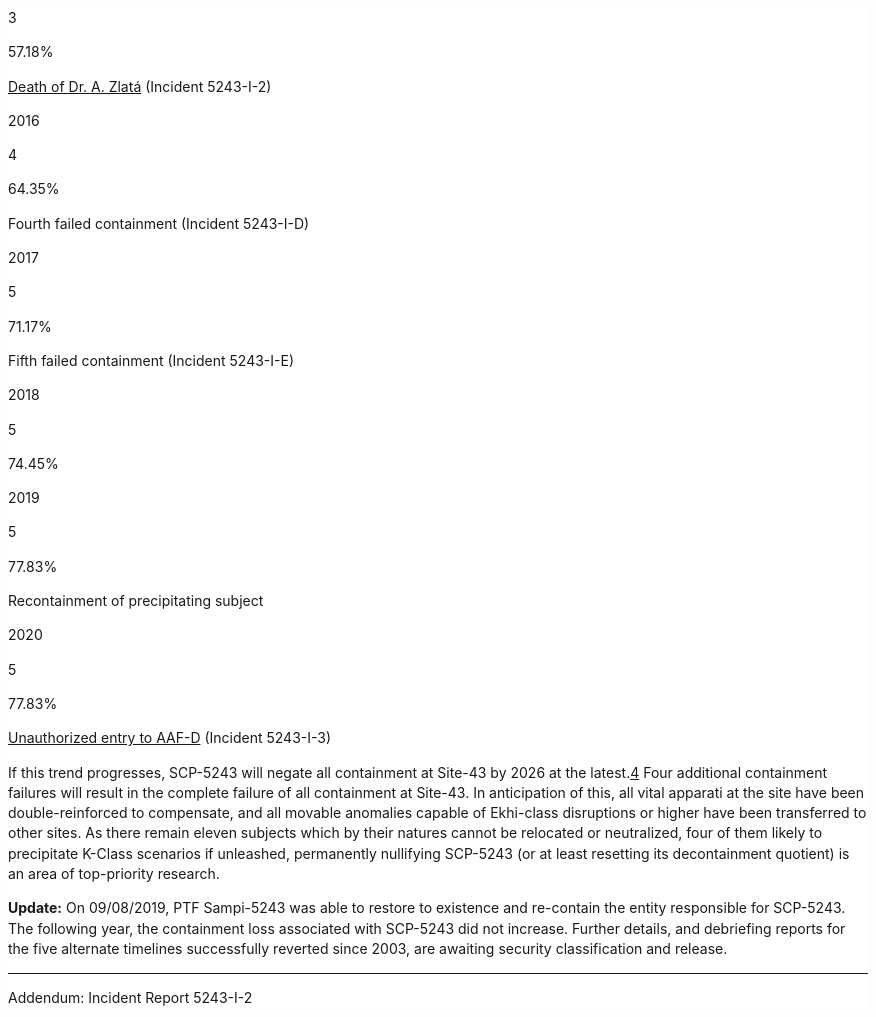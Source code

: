 3

57.18%

[Death of Dr. A. Zlatá](http://www.scp-wiki.net/scp-5109) (Incident 5243-I-2)

2016

4

64.35%

Fourth failed containment (Incident 5243-I-D)

2017

5

71.17%

Fifth failed containment (Incident 5243-I-E)

2018

5

74.45%

2019

5

77.83%

Recontainment of precipitating subject

2020

5

77.83%

[Unauthorized entry to AAF-D](http://scp-wiki.wikidot.com/the-significant-others-part-a) (Incident 5243-I-3)

If this trend progresses, SCP-5243 will negate all containment at Site-43 by 2026 at the latest.[4](javascript:;) Four additional containment failures will result in the complete failure of all containment at Site-43. In anticipation of this, all vital apparati at the site have been double-reinforced to compensate, and all movable anomalies capable of Ekhi-class disruptions or higher have been transferred to other sites. As there remain eleven subjects which by their natures cannot be relocated or neutralized, four of them likely to precipitate K-Class scenarios if unleashed, permanently nullifying SCP-5243 (or at least resetting its decontainment quotient) is an area of top-priority research.

**Update:** On 09/08/2019, PTF Sampi-5243 was able to restore to existence and re-contain the entity responsible for SCP-5243. The following year, the containment loss associated with SCP-5243 did not increase. Further details, and debriefing reports for the five alternate timelines successfully reverted since 2003, are awaiting security classification and release.

* * *

Addendum: Incident Report 5243-I-2
